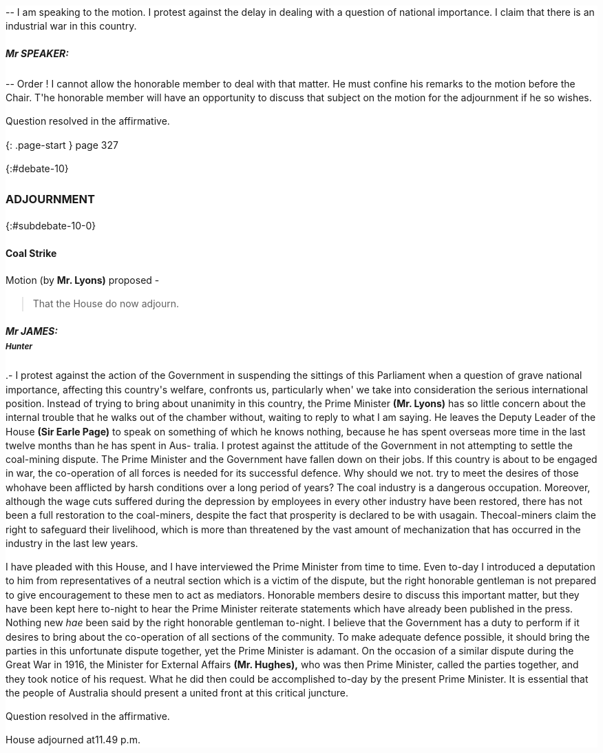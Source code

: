 -- I am speaking to the motion. I protest against the delay in dealing with a question of national importance. I claim that there is an industrial war in this country.  

##### Mr SPEAKER:

-- Order ! I cannot allow the honorable member to deal with that matter. He must confine his remarks to the motion before the Chair. T'he honorable member will have an opportunity to discuss that subject on the motion for the adjournment if he so wishes. 

Question resolved in the affirmative. 

{: .page-start }
page 327

{:#debate-10}
### ADJOURNMENT

{:#subdebate-10-0}
#### Coal Strike

Motion (by  **Mr. Lyons)**  proposed - 

  >That the House do now adjourn. 

##### Mr JAMES:<br><small class="text-muted">Hunter</small>

.- I protest against the action of the Government in suspending the sittings of this Parliament when a question of grave national importance, affecting this country's welfare, confronts us, particularly when' we take into consideration the serious international position. Instead of trying to bring about unanimity in this country, the Prime Minister  **(Mr. Lyons)**  has so little concern about the internal trouble that he walks out of the chamber without, waiting to reply to what I am saying. He leaves the  Deputy  Leader of the House  **(Sir Earle Page)**  to speak on something of which he knows nothing, because he has spent overseas more time in the last twelve months than he has spent in Aus- tralia. I protest against the attitude of the Government in not attempting  to  settle the coal-mining dispute. The Prime Minister and the Government have fallen down on their jobs. If this country is about to be engaged in war, the co-operation of all forces is needed for its successful defence. Why should we not. try to meet the  desires  of those whohave been afflicted by harsh conditions over a long period of years? The coal industry is a dangerous occupation. Moreover, although the wage cuts suffered during the depression by employees in every other industry have been restored, there has not been a full restoration to the coal-miners, despite the fact that prosperity is declared to be with usagain. Thecoal-miners claim the right to safeguard their livelihood, which is more than threatened by the vast amount of mechanization that has occurred in the industry in the last lew years. 

I have pleaded with this House, and I have interviewed the Prime Minister from time to time. Even  to-day  I introduced a deputation to him from representatives  of  a neutral section which is a victim of the dispute, but the right honorable gentleman is not prepared to give encouragement to these men to act as mediators. Honorable members desire to discuss this important matter, but they have been kept here to-night to hear the Prime Minister reiterate statements which have already been published in the press. Nothing new  *hae*  been said by the right honorable gentleman to-night. I believe that the Government has a duty to perform if it desires to bring about the  co-operation  of all sections of the community. To make adequate defence possible, it should bring the parties in this unfortunate dispute together, yet the Prime Minister is adamant. On the  occasion  of a similar dispute during the Great War in 1916, the Minister for External Affairs  **(Mr. Hughes),**  who was then Prime Minister, called the parties together, and they took notice of his request. What he did then could be accomplished to-day by the present Prime Minister. It is essential that the people  of  Australia should present a united front at this critical juncture. 

Question resolved in the affirmative. 

House  adjourned at11.49  p.m. 

